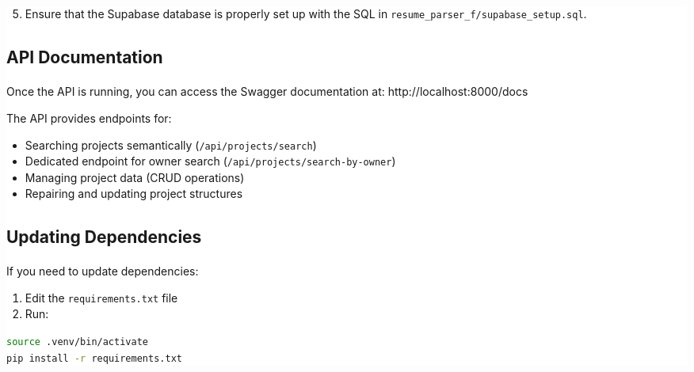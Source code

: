 5. Ensure that the Supabase database is properly set up with the SQL in `resume_parser_f/supabase_setup.sql`.

## API Documentation

Once the API is running, you can access the Swagger documentation at:
http://localhost:8000/docs

The API provides endpoints for:

- Searching projects semantically (`/api/projects/search`)
- Dedicated endpoint for owner search (`/api/projects/search-by-owner`)
- Managing project data (CRUD operations)
- Repairing and updating project structures

## Updating Dependencies

If you need to update dependencies:

1. Edit the `requirements.txt` file
2. Run:

```bash
source .venv/bin/activate
pip install -r requirements.txt
``` 